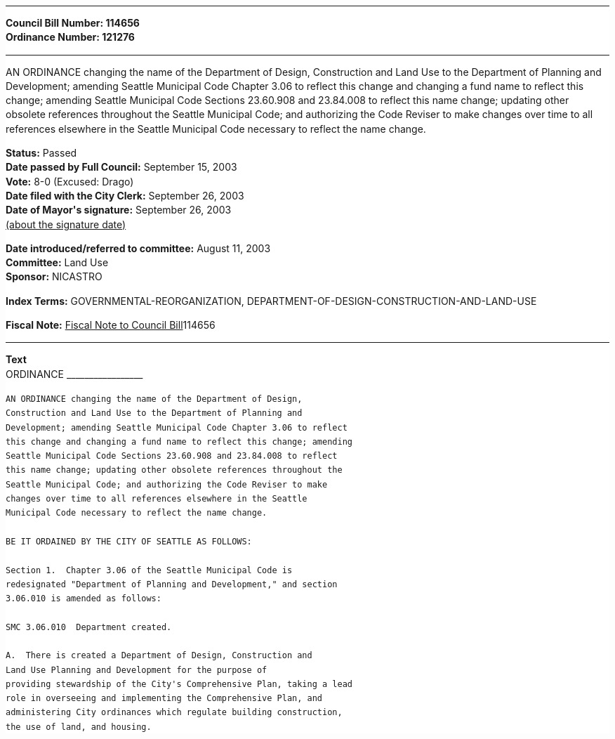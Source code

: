 * * * * *  
  
**Council Bill Number: [](#h0)[](#h2)114656**   
**Ordinance Number: 121276**  
  
* * * * *  
  
AN ORDINANCE changing the name of the Department of Design, Construction and Land Use to the Department of Planning and Development; amending Seattle Municipal Code Chapter 3.06 to reflect this change and changing a fund name to reflect this change; amending Seattle Municipal Code Sections 23.60.908 and 23.84.008 to reflect this name change; updating other obsolete references throughout the Seattle Municipal Code; and authorizing the Code Reviser to make changes over time to all references elsewhere in the Seattle Municipal Code necessary to reflect the name change.  
  
**Status:** Passed   
**Date passed by Full Council:** September 15, 2003   
**Vote:** 8-0 (Excused: Drago)   
**Date filed with the City Clerk:** September 26, 2003   
**Date of Mayor's signature:** September 26, 2003   
[(about the signature date)](/~public/approvaldate.htm)   
  
  
**Date introduced/referred to committee:** August 11, 2003   
**Committee:** Land Use   
**Sponsor:** NICASTRO   
  
**Index Terms:** GOVERNMENTAL-REORGANIZATION, DEPARTMENT-OF-DESIGN-CONSTRUCTION-AND-LAND-USE  
  
**Fiscal Note:** [Fiscal Note to Council Bill](http://clerk.seattle.gov/~public/fnote/114656.htm)[](#h1)[](#h3)114656  
  
* * * * *  
  
**Text**  
    ORDINANCE _________________  
  
    AN ORDINANCE changing the name of the Department of Design,  
    Construction and Land Use to the Department of Planning and  
    Development; amending Seattle Municipal Code Chapter 3.06 to reflect  
    this change and changing a fund name to reflect this change; amending  
    Seattle Municipal Code Sections 23.60.908 and 23.84.008 to reflect  
    this name change; updating other obsolete references throughout the  
    Seattle Municipal Code; and authorizing the Code Reviser to make  
    changes over time to all references elsewhere in the Seattle  
    Municipal Code necessary to reflect the name change.  
  
    BE IT ORDAINED BY THE CITY OF SEATTLE AS FOLLOWS:  
  
    Section 1.  Chapter 3.06 of the Seattle Municipal Code is  
    redesignated "Department of Planning and Development," and section  
    3.06.010 is amended as follows:  
  
    SMC 3.06.010  Department created.  
  
    A.  There is created a Department of Design, Construction and  
    Land Use Planning and Development for the purpose of  
    providing stewardship of the City's Comprehensive Plan, taking a lead  
    role in overseeing and implementing the Comprehensive Plan, and  
    administering City ordinances which regulate building construction,  
    the use of land, and housing.  
  